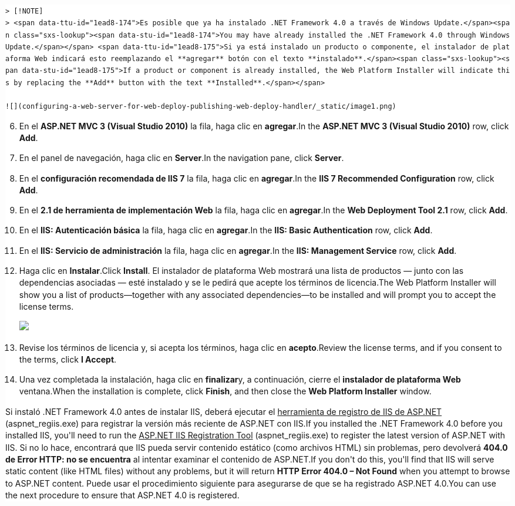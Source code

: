     > [!NOTE]
    > <span data-ttu-id="1ead8-174">Es posible que ya ha instalado .NET Framework 4.0 a través de Windows Update.</span><span class="sxs-lookup"><span data-stu-id="1ead8-174">You may have already installed the .NET Framework 4.0 through Windows Update.</span></span> <span data-ttu-id="1ead8-175">Si ya está instalado un producto o componente, el instalador de plataforma Web indicará esto reemplazando el **agregar** botón con el texto **instalado**.</span><span class="sxs-lookup"><span data-stu-id="1ead8-175">If a product or component is already installed, the Web Platform Installer will indicate this by replacing the **Add** button with the text **Installed**.</span></span>

    ![](configuring-a-web-server-for-web-deploy-publishing-web-deploy-handler/_static/image1.png)
6. <span data-ttu-id="1ead8-176">En el **ASP.NET MVC 3 (Visual Studio 2010)** la fila, haga clic en **agregar**.</span><span class="sxs-lookup"><span data-stu-id="1ead8-176">In the **ASP.NET MVC 3 (Visual Studio 2010)** row, click **Add**.</span></span>
7. <span data-ttu-id="1ead8-177">En el panel de navegación, haga clic en **Server**.</span><span class="sxs-lookup"><span data-stu-id="1ead8-177">In the navigation pane, click **Server**.</span></span>
8. <span data-ttu-id="1ead8-178">En el **configuración recomendada de IIS 7** la fila, haga clic en **agregar**.</span><span class="sxs-lookup"><span data-stu-id="1ead8-178">In the **IIS 7 Recommended Configuration** row, click **Add**.</span></span>
9. <span data-ttu-id="1ead8-179">En el **2.1 de herramienta de implementación Web** la fila, haga clic en **agregar**.</span><span class="sxs-lookup"><span data-stu-id="1ead8-179">In the **Web Deployment Tool 2.1** row, click **Add**.</span></span>
10. <span data-ttu-id="1ead8-180">En el **IIS: Autenticación básica** la fila, haga clic en **agregar**.</span><span class="sxs-lookup"><span data-stu-id="1ead8-180">In the **IIS: Basic Authentication** row, click **Add**.</span></span>
11. <span data-ttu-id="1ead8-181">En el **IIS: Servicio de administración** la fila, haga clic en **agregar**.</span><span class="sxs-lookup"><span data-stu-id="1ead8-181">In the **IIS: Management Service** row, click **Add**.</span></span>
12. <span data-ttu-id="1ead8-182">Haga clic en **Instalar**.</span><span class="sxs-lookup"><span data-stu-id="1ead8-182">Click **Install**.</span></span> <span data-ttu-id="1ead8-183">El instalador de plataforma Web mostrará una lista de productos &#x2014; junto con las dependencias asociadas &#x2014; esté instalado y se le pedirá que acepte los términos de licencia.</span><span class="sxs-lookup"><span data-stu-id="1ead8-183">The Web Platform Installer will show you a list of products&#x2014;together with any associated dependencies&#x2014;to be installed and will prompt you to accept the license terms.</span></span>

    ![](configuring-a-web-server-for-web-deploy-publishing-web-deploy-handler/_static/image2.png)
13. <span data-ttu-id="1ead8-184">Revise los términos de licencia y, si acepta los términos, haga clic en **acepto**.</span><span class="sxs-lookup"><span data-stu-id="1ead8-184">Review the license terms, and if you consent to the terms, click **I Accept**.</span></span>
14. <span data-ttu-id="1ead8-185">Una vez completada la instalación, haga clic en **finalizar**y, a continuación, cierre el **instalador de plataforma Web** ventana.</span><span class="sxs-lookup"><span data-stu-id="1ead8-185">When the installation is complete, click **Finish**, and then close the **Web Platform Installer** window.</span></span>

<span data-ttu-id="1ead8-186">Si instaló .NET Framework 4.0 antes de instalar IIS, deberá ejecutar el [herramienta de registro de IIS de ASP.NET](https://msdn.microsoft.com/library/k6h9cz8h(v=VS.100).aspx) (aspnet\_regiis.exe) para registrar la versión más reciente de ASP.NET con IIS.</span><span class="sxs-lookup"><span data-stu-id="1ead8-186">If you installed the .NET Framework 4.0 before you installed IIS, you'll need to run the [ASP.NET IIS Registration Tool](https://msdn.microsoft.com/library/k6h9cz8h(v=VS.100).aspx) (aspnet\_regiis.exe) to register the latest version of ASP.NET with IIS.</span></span> <span data-ttu-id="1ead8-187">Si no lo hace, encontrará que IIS pueda servir contenido estático (como archivos HTML) sin problemas, pero devolverá **404.0 de Error HTTP: no se encuentra** al intentar examinar el contenido de ASP.NET.</span><span class="sxs-lookup"><span data-stu-id="1ead8-187">If you don't do this, you'll find that IIS will serve static content (like HTML files) without any problems, but it will return **HTTP Error 404.0 – Not Found** when you attempt to browse to ASP.NET content.</span></span> <span data-ttu-id="1ead8-188">Puede usar el procedimiento siguiente para asegurarse de que se ha registrado ASP.NET 4.0.</span><span class="sxs-lookup"><span data-stu-id="1ead8-188">You can use the next procedure to ensure that ASP.NET 4.0 is registered.</span></span>
